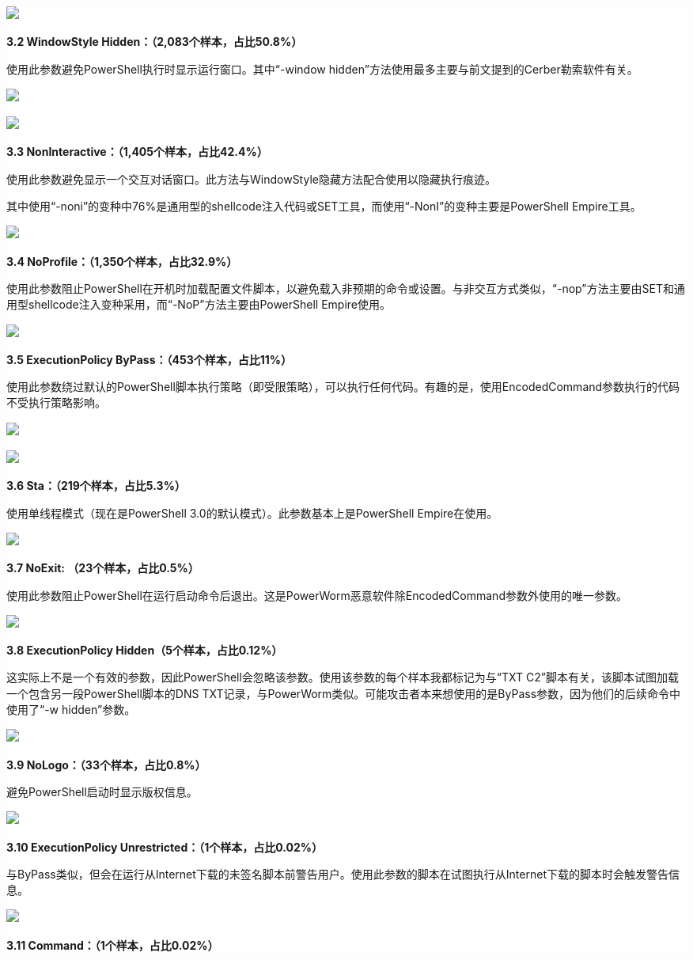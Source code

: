 [![](./img/85746/AAffA0nNPuCLAAAAAElFTkSuQmCC)](https://p2.ssl.qhimg.com/t01fabd9e3873a98427.png)

**3.2 WindowStyle Hidden：（2,083个样本，占比50.8%）**

使用此参数避免PowerShell执行时显示运行窗口。其中“-window hidden”方法使用最多主要与前文提到的Cerber勒索软件有关。

[![](./img/85746/AAffA0nNPuCLAAAAAElFTkSuQmCC)](https://p1.ssl.qhimg.com/t017d29fe68037a004f.png)

[![](./img/85746/AAffA0nNPuCLAAAAAElFTkSuQmCC)](https://p0.ssl.qhimg.com/t0179a0ba7a136a264d.png)

**3.3 NonInteractive：（1,405个样本，占比42.4%）**

使用此参数避免显示一个交互对话窗口。此方法与WindowStyle隐藏方法配合使用以隐藏执行痕迹。

其中使用“-noni”的变种中76%是通用型的shellcode注入代码或SET工具，而使用“-NonI”的变种主要是PowerShell Empire工具。

[![](./img/85746/AAffA0nNPuCLAAAAAElFTkSuQmCC)](https://p4.ssl.qhimg.com/t0171cbc20b25c54d8f.png)

**3.4 NoProfile：（1,350个样本，占比32.9%）**

使用此参数阻止PowerShell在开机时加载配置文件脚本，以避免载入非预期的命令或设置。与非交互方式类似，“-nop”方法主要由SET和通用型shellcode注入变种采用，而“-NoP”方法主要由PowerShell Empire使用。

[![](./img/85746/AAffA0nNPuCLAAAAAElFTkSuQmCC)](https://p1.ssl.qhimg.com/t0174e7251f6d9c8f54.png)

**3.5 ExecutionPolicy ByPass：（453个样本，占比11%）**

使用此参数绕过默认的PowerShell脚本执行策略（即受限策略），可以执行任何代码。有趣的是，使用EncodedCommand参数执行的代码不受执行策略影响。

[![](./img/85746/AAffA0nNPuCLAAAAAElFTkSuQmCC)](https://p4.ssl.qhimg.com/t01ec83fd29e508bd8c.png)

[![](./img/85746/AAffA0nNPuCLAAAAAElFTkSuQmCC)](https://p2.ssl.qhimg.com/t0134f62b4584eb885f.png)

**3.6 Sta：（219个样本，占比5.3%）**

使用单线程模式（现在是PowerShell 3.0的默认模式）。此参数基本上是PowerShell Empire在使用。

[![](./img/85746/AAffA0nNPuCLAAAAAElFTkSuQmCC)](https://p2.ssl.qhimg.com/t0154c233160a26978f.png)

**3.7 NoExit: （23个样本，占比0.5%）**

使用此参数阻止PowerShell在运行启动命令后退出。这是PowerWorm恶意软件除EncodedCommand参数外使用的唯一参数。

[![](./img/85746/AAffA0nNPuCLAAAAAElFTkSuQmCC)](https://p4.ssl.qhimg.com/t0179feb47c3baaa8ea.png)

**3.8 ExecutionPolicy Hidden（5个样本，占比0.12%）**

这实际上不是一个有效的参数，因此PowerShell会忽略该参数。使用该参数的每个样本我都标记为与“TXT C2”脚本有关，该脚本试图加载一个包含另一段PowerShell脚本的DNS TXT记录，与PowerWorm类似。可能攻击者本来想使用的是ByPass参数，因为他们的后续命令中使用了“-w hidden”参数。

[![](./img/85746/AAffA0nNPuCLAAAAAElFTkSuQmCC)](https://p1.ssl.qhimg.com/t01c7f0b5992565c422.png)

**3.9 NoLogo：（33个样本，占比0.8%）**

避免PowerShell启动时显示版权信息。

[![](./img/85746/AAffA0nNPuCLAAAAAElFTkSuQmCC)](https://p5.ssl.qhimg.com/t010a3e2af22e205ff7.png)

**3.10 ExecutionPolicy Unrestricted：（1个样本，占比0.02%）**

与ByPass类似，但会在运行从Internet下载的未签名脚本前警告用户。使用此参数的脚本在试图执行从Internet下载的脚本时会触发警告信息。

[![](./img/85746/AAffA0nNPuCLAAAAAElFTkSuQmCC)](https://p5.ssl.qhimg.com/t0179a1bea57925770e.png)

**3.11 Command：（1个样本，占比0.02%）**
